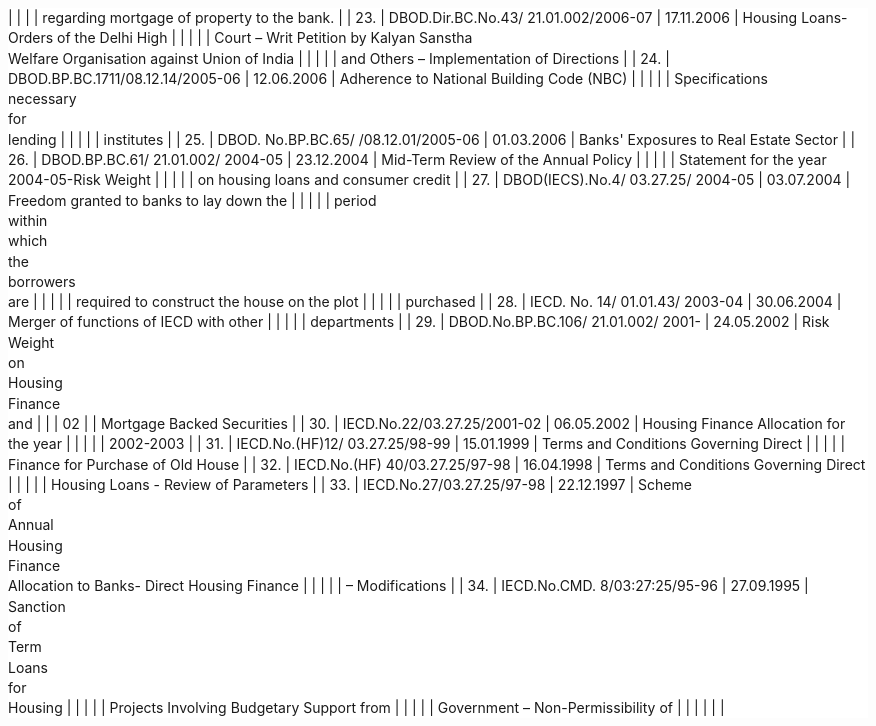 |     |                                      |            | regarding mortgage of property to the bank.                                                 |
| 23. | DBOD.Dir.BC.No.43/ 21.01.002/2006-07 | 17.11.2006 | Housing Loans- Orders of the Delhi High                                                     |
|     |                                      |            | Court – Writ Petition by Kalyan Sanstha<br>Welfare Organisation against Union of India      |
|     |                                      |            | and Others – Implementation of Directions                                                   |
| 24. | DBOD.BP.BC.1711/08.12.14/2005-06     | 12.06.2006 | Adherence to National Building Code (NBC)                                                   |
|     |                                      |            | Specifications<br>necessary<br>for<br>lending                                               |
|     |                                      |            | institutes                                                                                  |
| 25. | DBOD. No.BP.BC.65/ /08.12.01/2005-06 | 01.03.2006 | Banks' Exposures to Real Estate Sector                                                      |
| 26. | DBOD.BP.BC.61/ 21.01.002/ 2004-05    | 23.12.2004 | Mid-Term Review of the Annual Policy                                                        |
|     |                                      |            | Statement for the year 2004-05-Risk Weight                                                  |
|     |                                      |            | on housing loans and consumer credit                                                        |
| 27. | DBOD(IECS).No.4/ 03.27.25/ 2004-05   | 03.07.2004 | Freedom granted to banks to lay down the                                                    |
|     |                                      |            | period<br>within<br>which<br>the<br>borrowers<br>are                                        |
|     |                                      |            | required to construct the house on the plot                                                 |
|     |                                      |            | purchased                                                                                   |
| 28. | IECD. No. 14/ 01.01.43/ 2003-04      | 30.06.2004 | Merger of functions of IECD with other                                                      |
|     |                                      |            | departments                                                                                 |
| 29. | DBOD.No.BP.BC.106/ 21.01.002/ 2001-  | 24.05.2002 | Risk<br>Weight<br>on<br>Housing<br>Finance<br>and                                           |
|     | 02                                   |            | Mortgage Backed Securities                                                                  |
| 30. | IECD.No.22/03.27.25/2001-02          | 06.05.2002 | Housing Finance Allocation for the year                                                     |
|     |                                      |            | 2002-2003                                                                                   |
| 31. | IECD.No.(HF)12/ 03.27.25/98-99       | 15.01.1999 | Terms and Conditions Governing Direct                                                       |
|     |                                      |            | Finance for Purchase of Old House                                                           |
| 32. | IECD.No.(HF) 40/03.27.25/97-98       | 16.04.1998 | Terms and Conditions Governing Direct                                                       |
|     |                                      |            | Housing Loans - Review of Parameters                                                        |
| 33. | IECD.No.27/03.27.25/97-98            | 22.12.1997 | Scheme<br>of<br>Annual<br>Housing<br>Finance<br>Allocation to Banks- Direct Housing Finance |
|     |                                      |            | – Modifications                                                                             |
| 34. | IECD.No.CMD. 8/03:27:25/95-96        | 27.09.1995 | Sanction<br>of<br>Term<br>Loans<br>for<br>Housing                                           |
|     |                                      |            | Projects Involving Budgetary Support from                                                   |
|     |                                      |            | Government – Non-Permissibility of                                                          |
|     |                                      |            |                                                                                             |
